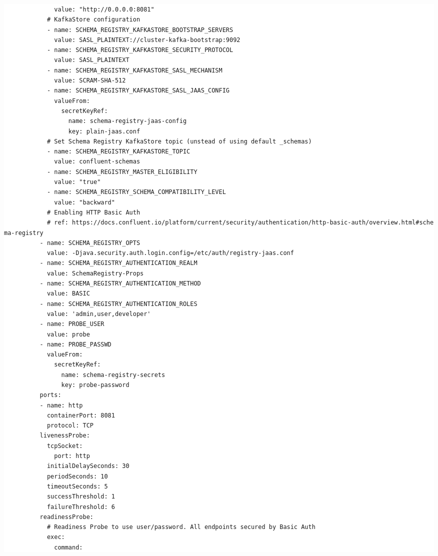                   value: "http://0.0.0.0:8081"
                # KafkaStore configuration
                - name: SCHEMA_REGISTRY_KAFKASTORE_BOOTSTRAP_SERVERS
                  value: SASL_PLAINTEXT://cluster-kafka-bootstrap:9092
                - name: SCHEMA_REGISTRY_KAFKASTORE_SECURITY_PROTOCOL
                  value: SASL_PLAINTEXT
                - name: SCHEMA_REGISTRY_KAFKASTORE_SASL_MECHANISM
                  value: SCRAM-SHA-512
                - name: SCHEMA_REGISTRY_KAFKASTORE_SASL_JAAS_CONFIG
                  valueFrom:
                    secretKeyRef:
                      name: schema-registry-jaas-config
                      key: plain-jaas.conf
                # Set Schema Registry KafkaStore topic (unstead of using default _schemas)
                - name: SCHEMA_REGISTRY_KAFKASTORE_TOPIC
                  value: confluent-schemas
                - name: SCHEMA_REGISTRY_MASTER_ELIGIBILITY
                  value: "true"
                - name: SCHEMA_REGISTRY_SCHEMA_COMPATIBILITY_LEVEL
                  value: "backward"
                # Enabling HTTP Basic Auth
                # ref: https://docs.confluent.io/platform/current/security/authentication/http-basic-auth/overview.html#schema-registry
              - name: SCHEMA_REGISTRY_OPTS
                value: -Djava.security.auth.login.config=/etc/auth/registry-jaas.conf
              - name: SCHEMA_REGISTRY_AUTHENTICATION_REALM
                value: SchemaRegistry-Props
              - name: SCHEMA_REGISTRY_AUTHENTICATION_METHOD
                value: BASIC
              - name: SCHEMA_REGISTRY_AUTHENTICATION_ROLES
                value: 'admin,user,developer'
              - name: PROBE_USER
                value: probe
              - name: PROBE_PASSWD
                valueFrom:
                  secretKeyRef:
                    name: schema-registry-secrets
                    key: probe-password
              ports:
              - name: http
                containerPort: 8081
                protocol: TCP
              livenessProbe:
                tcpSocket:
                  port: http
                initialDelaySeconds: 30
                periodSeconds: 10
                timeoutSeconds: 5
                successThreshold: 1
                failureThreshold: 6
              readinessProbe:
                # Readiness Probe to use user/password. All endpoints secured by Basic Auth
                exec:
                  command: